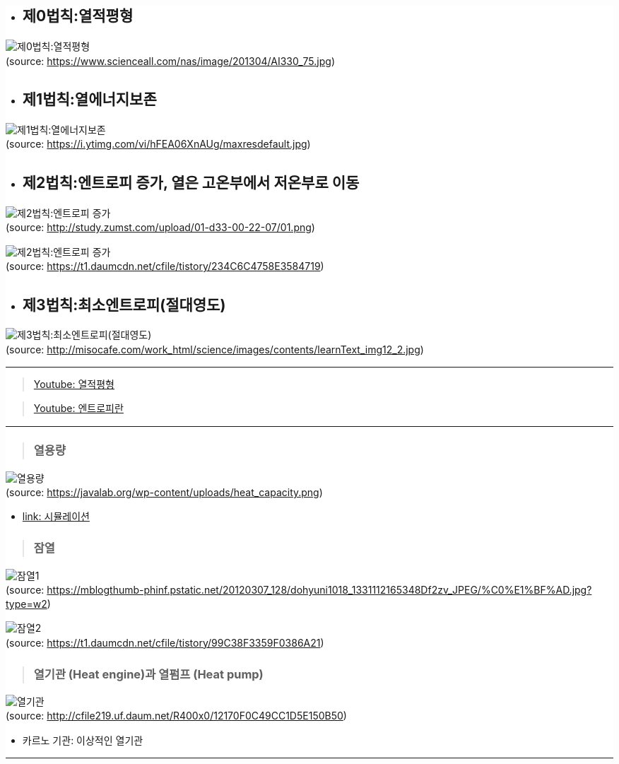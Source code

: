 - ## 제0법칙:열적평형   

![제0법칙:열적평형](https://www.scienceall.com/nas/image/201304/AI330_75.jpg)  
(source: https://www.scienceall.com/nas/image/201304/AI330_75.jpg)  

- ## 제1법칙:열에너지보존   

![제1법칙:열에너지보존](https://i.ytimg.com/vi/hFEA06XnAUg/maxresdefault.jpg)  
(source: https://i.ytimg.com/vi/hFEA06XnAUg/maxresdefault.jpg)  

- ## 제2법칙:엔트로피 증가, 열은 고온부에서 저온부로 이동

![제2법칙:엔트로피 증가](http://study.zumst.com/upload/01-d33-00-22-07/01.png)  
(source: http://study.zumst.com/upload/01-d33-00-22-07/01.png)  

![제2법칙:엔트로피 증가](https://t1.daumcdn.net/cfile/tistory/234C6C4758E3584719)  
(source: https://t1.daumcdn.net/cfile/tistory/234C6C4758E3584719)  

- ## 제3법칙:최소엔트로피(절대영도)   

![제3법칙:최소엔트로피(절대영도)](http://misocafe.com/work_html/science/images/contents/learnText_img12_2.jpg)  
(source: http://misocafe.com/work_html/science/images/contents/learnText_img12_2.jpg)

---

> [Youtube: 열적평형](https://www.youtube.com/watch?v=Hl_rpdOowRg) 

> [Youtube: 엔트로피란](https://www.youtube.com/watch?v=WTtxlaeC9PY) 

---

> ### 열용량
![열용량](https://javalab.org/wp-content/uploads/heat_capacity.png)  
(source: https://javalab.org/wp-content/uploads/heat_capacity.png)

- [link: 시뮬레이션](https://javalab.org/heat_capacity/)

> ### 잠열

![잠열1](https://mblogthumb-phinf.pstatic.net/20120307_128/dohyuni1018_1331112165348Df2zv_JPEG/%C0%E1%BF%AD.jpg?type=w2)  
(source: https://mblogthumb-phinf.pstatic.net/20120307_128/dohyuni1018_1331112165348Df2zv_JPEG/%C0%E1%BF%AD.jpg?type=w2)

![잠열2](https://t1.daumcdn.net/cfile/tistory/99C38F3359F0386A21)   
(source: https://t1.daumcdn.net/cfile/tistory/99C38F3359F0386A21)  


> ### 열기관 (Heat engine)과 열펌프 (Heat pump)   

![열기관](http://cfile219.uf.daum.net/R400x0/12170F0C49CC1D5E150B50)  
(source: http://cfile219.uf.daum.net/R400x0/12170F0C49CC1D5E150B50)  

- 카르노 기관: 이상적인 열기관

***
